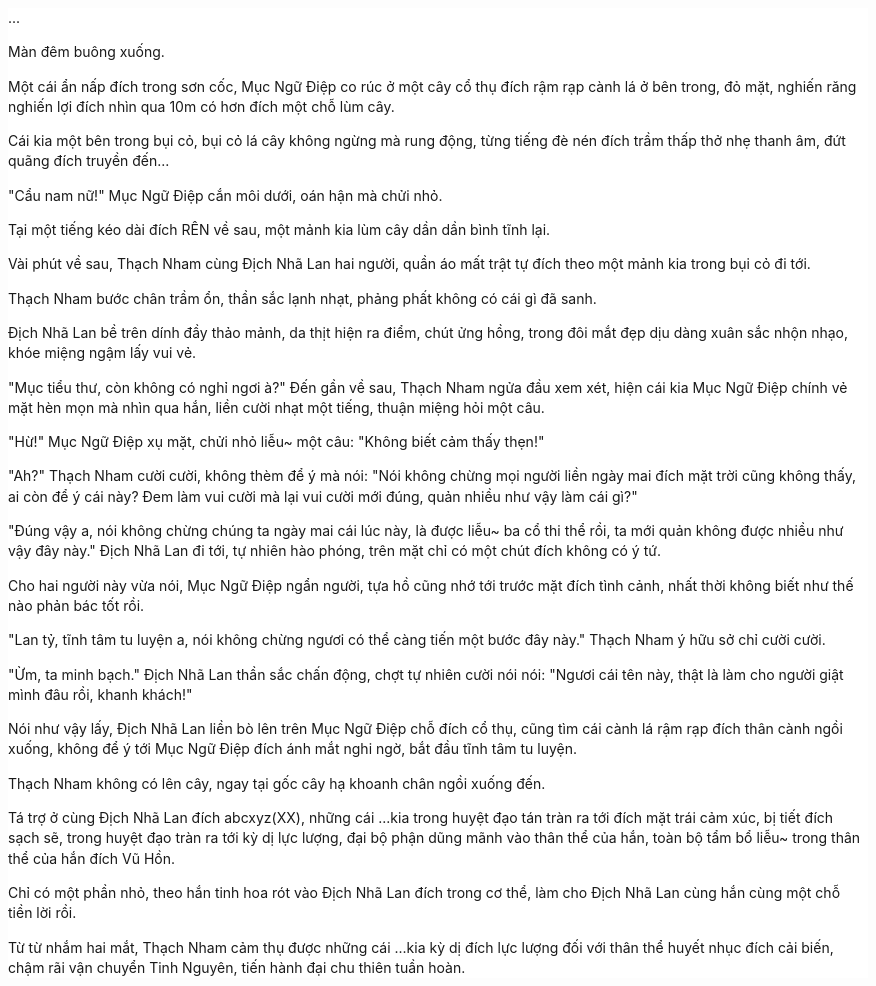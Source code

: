 ...

Màn đêm buông xuống.

Một cái ẩn nấp đích trong sơn cốc, Mục Ngữ Điệp co rúc ở một cây cổ thụ đích rậm rạp cành lá ở bên trong, đỏ mặt, nghiến răng nghiến lợi đích nhìn qua 10m có hơn đích một chỗ lùm cây.

Cái kia một bên trong bụi cỏ, bụi cỏ lá cây không ngừng mà rung động, từng tiếng đè nén đích trầm thấp thở nhẹ thanh âm, đứt quãng đích truyền đến...

"Cẩu nam nữ!" Mục Ngữ Điệp cắn môi dưới, oán hận mà chửi nhỏ.

Tại một tiếng kéo dài đích RÊN về sau, một mảnh kia lùm cây dần dần bình tĩnh lại.

Vài phút về sau, Thạch Nham cùng Địch Nhã Lan hai người, quần áo mất trật tự đích theo một mảnh kia trong bụi cỏ đi tới.

Thạch Nham bước chân trầm ổn, thần sắc lạnh nhạt, phảng phất không có cái gì đã sanh.

Địch Nhã Lan bề trên dính đầy thảo mảnh, da thịt hiện ra điểm, chút ửng hồng, trong đôi mắt đẹp dịu dàng xuân sắc nhộn nhạo, khóe miệng ngậm lấy vui vẻ.

"Mục tiểu thư, còn không có nghỉ ngơi à?" Đến gần về sau, Thạch Nham ngửa đầu xem xét, hiện cái kia Mục Ngữ Điệp chính vẻ mặt hèn mọn mà nhìn qua hắn, liền cười nhạt một tiếng, thuận miệng hỏi một câu.

"Hừ!" Mục Ngữ Điệp xụ mặt, chửi nhỏ liễu~ một câu: "Không biết cảm thấy thẹn!"

"Ah?" Thạch Nham cười cười, không thèm để ý mà nói: "Nói không chừng mọi người liền ngày mai đích mặt trời cũng không thấy, ai còn để ý cái này? Đem làm vui cười mà lại vui cười mới đúng, quản nhiều như vậy làm cái gì?"

"Đúng vậy a, nói không chừng chúng ta ngày mai cái lúc này, là được liễu~ ba cổ thi thể rồi, ta mới quản không được nhiều như vậy đây này." Địch Nhã Lan đi tới, tự nhiên hào phóng, trên mặt chỉ có một chút đích không có ý tứ.

Cho hai người này vừa nói, Mục Ngữ Điệp ngẩn người, tựa hồ cũng nhớ tới trước mặt đích tình cảnh, nhất thời không biết như thế nào phản bác tốt rồi.

"Lan tỷ, tĩnh tâm tu luyện a, nói không chừng ngươi có thể càng tiến một bước đây này." Thạch Nham ý hữu sở chỉ cười cười.

"Ừm, ta minh bạch." Địch Nhã Lan thần sắc chấn động, chợt tự nhiên cười nói nói: "Ngươi cái tên này, thật là làm cho người giật mình đâu rồi, khanh khách!"

Nói như vậy lấy, Địch Nhã Lan liền bò lên trên Mục Ngữ Điệp chỗ đích cổ thụ, cũng tìm cái cành lá rậm rạp đích thân cành ngồi xuống, không để ý tới Mục Ngữ Điệp đích ánh mắt nghi ngờ, bắt đầu tĩnh tâm tu luyện.

Thạch Nham không có lên cây, ngay tại gốc cây hạ khoanh chân ngồi xuống đến.

Tá trợ ở cùng Địch Nhã Lan đích abcxyz(XX), những cái ...kia trong huyệt đạo tán tràn ra tới đích mặt trái cảm xúc, bị tiết đích sạch sẽ, trong huyệt đạo tràn ra tới kỳ dị lực lượng, đại bộ phận dũng mãnh vào thân thể của hắn, toàn bộ tẩm bổ liễu~ trong thân thể của hắn đích Vũ Hồn.

Chỉ có một phần nhỏ, theo hắn tinh hoa rót vào Địch Nhã Lan đích trong cơ thể, làm cho Địch Nhã Lan cùng hắn cùng một chỗ tiền lời rồi.

Từ từ nhắm hai mắt, Thạch Nham cảm thụ được những cái ...kia kỳ dị đích lực lượng đối với thân thể huyết nhục đích cải biến, chậm rãi vận chuyển Tinh Nguyên, tiến hành đại chu thiên tuần hoàn.
